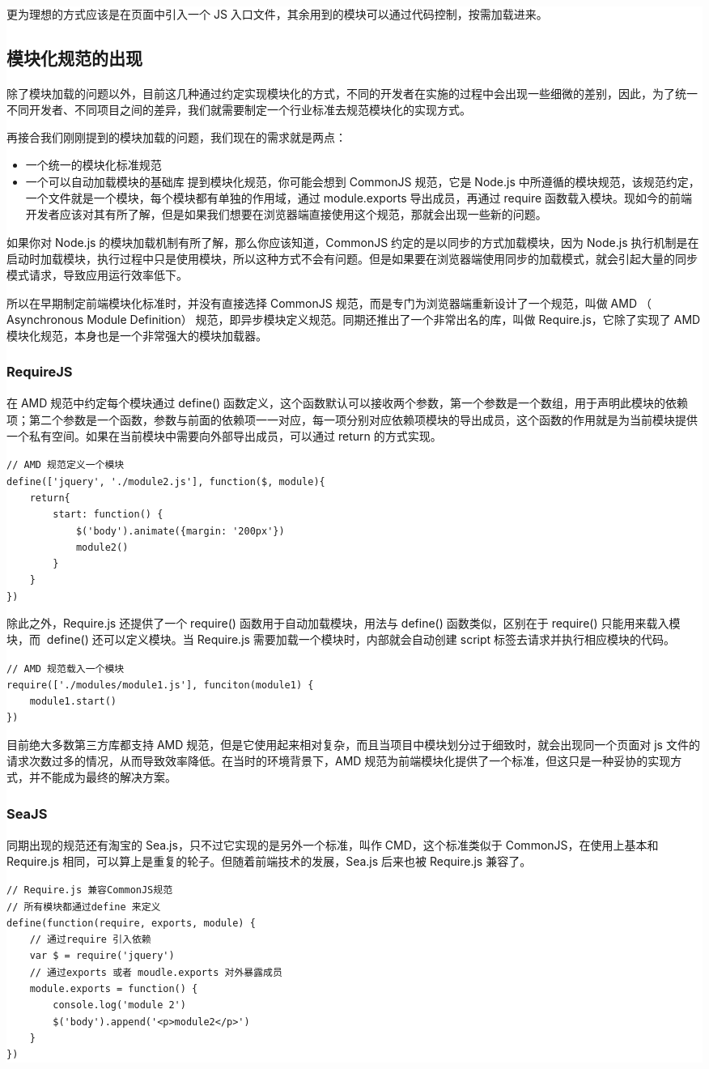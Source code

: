 更为理想的方式应该是在页面中引入一个 JS 入口文件，其余用到的模块可以通过代码控制，按需加载进来。

## 模块化规范的出现
除了模块加载的问题以外，目前这几种通过约定实现模块化的方式，不同的开发者在实施的过程中会出现一些细微的差别，因此，为了统一不同开发者、不同项目之间的差异，我们就需要制定一个行业标准去规范模块化的实现方式。

再接合我们刚刚提到的模块加载的问题，我们现在的需求就是两点：

+ 一个统一的模块化标准规范
+ 一个可以自动加载模块的基础库
提到模块化规范，你可能会想到 CommonJS 规范，它是 Node.js 中所遵循的模块规范，该规范约定，一个文件就是一个模块，每个模块都有单独的作用域，通过 module.exports 导出成员，再通过 require 函数载入模块。现如今的前端开发者应该对其有所了解，但是如果我们想要在浏览器端直接使用这个规范，那就会出现一些新的问题。

如果你对 Node.js 的模块加载机制有所了解，那么你应该知道，CommonJS 约定的是以同步的方式加载模块，因为 Node.js 执行机制是在启动时加载模块，执行过程中只是使用模块，所以这种方式不会有问题。但是如果要在浏览器端使用同步的加载模式，就会引起大量的同步模式请求，导致应用运行效率低下。

所以在早期制定前端模块化标准时，并没有直接选择 CommonJS 规范，而是专门为浏览器端重新设计了一个规范，叫做 AMD （ Asynchronous Module Definition） 规范，即异步模块定义规范。同期还推出了一个非常出名的库，叫做 Require.js，它除了实现了 AMD 模块化规范，本身也是一个非常强大的模块加载器。

### RequireJS
在 AMD 规范中约定每个模块通过 define() 函数定义，这个函数默认可以接收两个参数，第一个参数是一个数组，用于声明此模块的依赖项；第二个参数是一个函数，参数与前面的依赖项一一对应，每一项分别对应依赖项模块的导出成员，这个函数的作用就是为当前模块提供一个私有空间。如果在当前模块中需要向外部导出成员，可以通过 return 的方式实现。

```
// AMD 规范定义一个模块
define(['jquery', './module2.js'], function($, module){
    return{
        start: function() {
            $('body').animate({margin: '200px'})
            module2()
        }
    }
})
```
除此之外，Require.js 还提供了一个 require() 函数用于自动加载模块，用法与 define() 函数类似，区别在于 require() 只能用来载入模块，而  define() 还可以定义模块。当 Require.js 需要加载一个模块时，内部就会自动创建 script 标签去请求并执行相应模块的代码。

```
// AMD 规范载入一个模块
require(['./modules/module1.js'], funciton(module1) {
    module1.start()
})
```
目前绝大多数第三方库都支持 AMD 规范，但是它使用起来相对复杂，而且当项目中模块划分过于细致时，就会出现同一个页面对 js 文件的请求次数过多的情况，从而导致效率降低。在当时的环境背景下，AMD 规范为前端模块化提供了一个标准，但这只是一种妥协的实现方式，并不能成为最终的解决方案。

### SeaJS
同期出现的规范还有淘宝的 Sea.js，只不过它实现的是另外一个标准，叫作 CMD，这个标准类似于 CommonJS，在使用上基本和 Require.js 相同，可以算上是重复的轮子。但随着前端技术的发展，Sea.js 后来也被 Require.js 兼容了。
```
// Require.js 兼容CommonJS规范
// 所有模块都通过define 来定义
define(function(require, exports, module) {
    // 通过require 引入依赖
    var $ = require('jquery')
    // 通过exports 或者 moudle.exports 对外暴露成员
    module.exports = function() {
        console.log('module 2')
        $('body').append('<p>module2</p>')
    }
})
```
